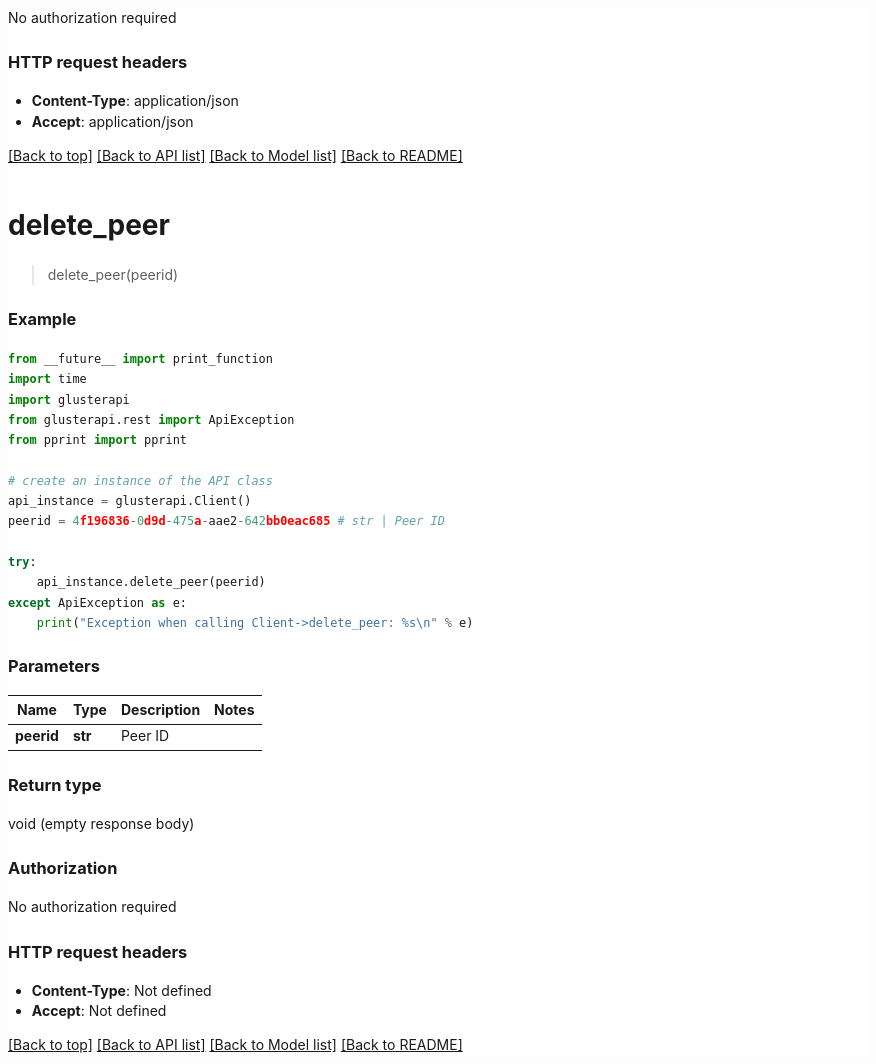 No authorization required

### HTTP request headers

 - **Content-Type**: application/json
 - **Accept**: application/json

[[Back to top]](#) [[Back to API list]](../README.md#documentation-for-api-endpoints) [[Back to Model list]](../README.md#documentation-for-models) [[Back to README]](../README.md)

# **delete_peer**
> delete_peer(peerid)



### Example
```python
from __future__ import print_function
import time
import glusterapi
from glusterapi.rest import ApiException
from pprint import pprint

# create an instance of the API class
api_instance = glusterapi.Client()
peerid = 4f196836-0d9d-475a-aae2-642bb0eac685 # str | Peer ID

try:
    api_instance.delete_peer(peerid)
except ApiException as e:
    print("Exception when calling Client->delete_peer: %s\n" % e)
```

### Parameters

Name | Type | Description  | Notes
------------- | ------------- | ------------- | -------------
 **peerid** | **str**| Peer ID | 

### Return type

void (empty response body)

### Authorization

No authorization required

### HTTP request headers

 - **Content-Type**: Not defined
 - **Accept**: Not defined

[[Back to top]](#) [[Back to API list]](../README.md#documentation-for-api-endpoints) [[Back to Model list]](../README.md#documentation-for-models) [[Back to README]](../README.md)
